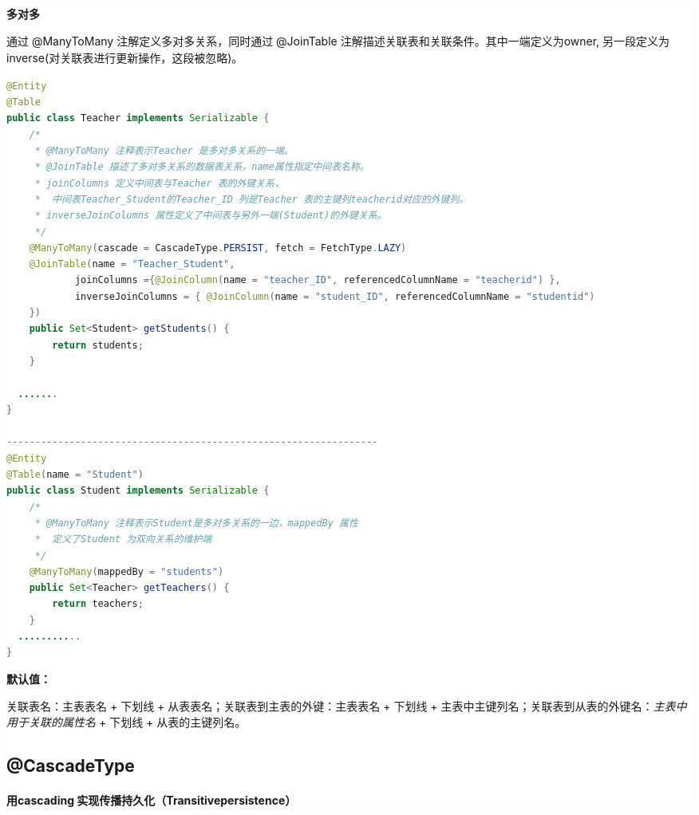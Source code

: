 **多对多**

通过 @ManyToMany  注解定义多对多关系，同时通过 @JoinTable 注解描述关联表和关联条件。其中一端定义为owner, 另一段定义为inverse(对关联表进行更新操作，这段被忽略)。

```java
@Entity  
@Table  
public class Teacher implements Serializable {   
	/* 
     * @ManyToMany 注释表示Teacher 是多对多关系的一端。 
     * @JoinTable 描述了多对多关系的数据表关系，name属性指定中间表名称。 
     * joinColumns 定义中间表与Teacher 表的外键关系，
     *	中间表Teacher_Student的Teacher_ID 列是Teacher 表的主键列teacherid对应的外键列。 
     * inverseJoinColumns 属性定义了中间表与另外一端(Student)的外键关系。 
     */  
    @ManyToMany(cascade = CascadeType.PERSIST, fetch = FetchType.LAZY)  
    @JoinTable(name = "Teacher_Student",   
            joinColumns ={@JoinColumn(name = "teacher_ID", referencedColumnName = "teacherid") },   
            inverseJoinColumns = { @JoinColumn(name = "student_ID", referencedColumnName = "studentid")   
    })  
    public Set<Student> getStudents() {  
        return students;  
    }  
  
  .......
}

-----------------------------------------------------------------
@Entity  
@Table(name = "Student")  
public class Student implements Serializable {  
    /* 
     * @ManyToMany 注释表示Student是多对多关系的一边，mappedBy 属性
     *	定义了Student 为双向关系的维护端 
     */  
    @ManyToMany(mappedBy = "students")  
    public Set<Teacher> getTeachers() {  
        return teachers;  
    }  
  ...........
}
```

**默认值：**

关联表名：主表表名 + 下划线 + 从表表名；关联表到主表的外键：主表表名 + 下划线 + 主表中主键列名；关联表到从表的外键名：*主表中用于关联的属性名* + 下划线 + 从表的主键列名。

## @CascadeType

**用cascading 实现传播持久化（Transitivepersistence）**
